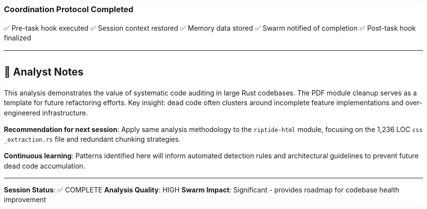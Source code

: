 ### Coordination Protocol Completed
✅ Pre-task hook executed
✅ Session context restored
✅ Memory data stored
✅ Swarm notified of completion
✅ Post-task hook finalized

---

## 📝 Analyst Notes

This analysis demonstrates the value of systematic code auditing in large Rust codebases. The PDF module cleanup serves as a template for future refactoring efforts. Key insight: dead code often clusters around incomplete feature implementations and over-engineered infrastructure.

**Recommendation for next session**: Apply same analysis methodology to the `riptide-html` module, focusing on the 1,236 LOC `css_extraction.rs` file and redundant chunking strategies.

**Continuous learning**: Patterns identified here will inform automated detection rules and architectural guidelines to prevent future dead code accumulation.

---

**Session Status**: ✅ COMPLETE
**Analysis Quality**: HIGH
**Swarm Impact**: Significant - provides roadmap for codebase health improvement
